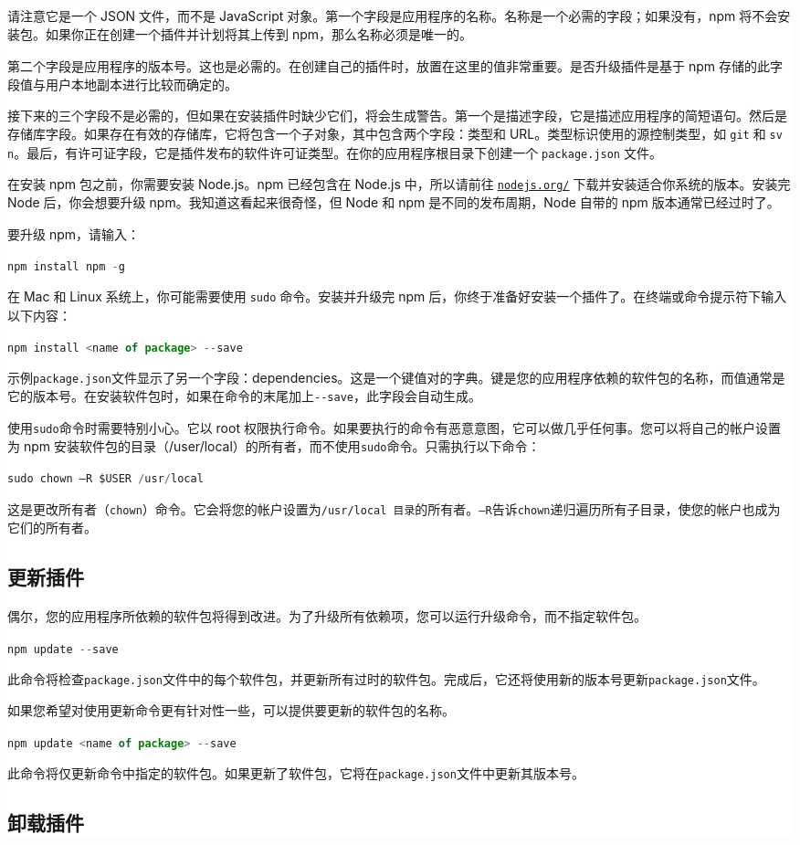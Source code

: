 请注意它是一个 JSON 文件，而不是 JavaScript 对象。第一个字段是应用程序的名称。名称是一个必需的字段；如果没有，npm 将不会安装包。如果你正在创建一个插件并计划将其上传到 npm，那么名称必须是唯一的。

第二个字段是应用程序的版本号。这也是必需的。在创建自己的插件时，放置在这里的值非常重要。是否升级插件是基于 npm 存储的此字段值与用户本地副本进行比较而确定的。

接下来的三个字段不是必需的，但如果在安装插件时缺少它们，将会生成警告。第一个是描述字段，它是描述应用程序的简短语句。然后是存储库字段。如果存在有效的存储库，它将包含一个子对象，其中包含两个字段：类型和 URL。类型标识使用的源控制类型，如 `git` 和 `svn`。最后，有许可证字段，它是插件发布的软件许可证类型。在你的应用程序根目录下创建一个 `package.json` 文件。

在安装 npm 包之前，你需要安装 Node.js。npm 已经包含在 Node.js 中，所以请前往 [`nodejs.org/`](https://nodejs.org/) 下载并安装适合你系统的版本。安装完 Node 后，你会想要升级 npm。我知道这看起来很奇怪，但 Node 和 npm 是不同的发布周期，Node 自带的 npm 版本通常已经过时了。

要升级 npm，请输入：

```js
npm install npm -g

```

在 Mac 和 Linux 系统上，你可能需要使用 `sudo` 命令。安装并升级完 npm 后，你终于准备好安装一个插件了。在终端或命令提示符下输入以下内容：

```js
npm install <name of package> --save

```

示例`package.json`文件显示了另一个字段：dependencies。这是一个键值对的字典。键是您的应用程序依赖的软件包的名称，而值通常是它的版本号。在安装软件包时，如果在命令的末尾加上`--save`，此字段会自动生成。

使用`sudo`命令时需要特别小心。它以 root 权限执行命令。如果要执行的命令有恶意意图，它可以做几乎任何事。您可以将自己的帐户设置为 npm 安装软件包的目录（/user/local）的所有者，而不使用`sudo`命令。只需执行以下命令：

```js
sudo chown –R $USER /usr/local

```

这是更改所有者（`chown`）命令。它会将您的帐户设置为`/usr/local 目录`的所有者。`–R`告诉`chown`递归遍历所有子目录，使您的帐户也成为它们的所有者。

## 更新插件

偶尔，您的应用程序所依赖的软件包将得到改进。为了升级所有依赖项，您可以运行升级命令，而不指定软件包。

```js
npm update --save

```

此命令将检查`package.json`文件中的每个软件包，并更新所有过时的软件包。完成后，它还将使用新的版本号更新`package.json`文件。

如果您希望对使用更新命令更有针对性一些，可以提供要更新的软件包的名称。

```js
npm update <name of package> --save

```

此命令将仅更新命令中指定的软件包。如果更新了软件包，它将在`package.json`文件中更新其版本号。

## 卸载插件
